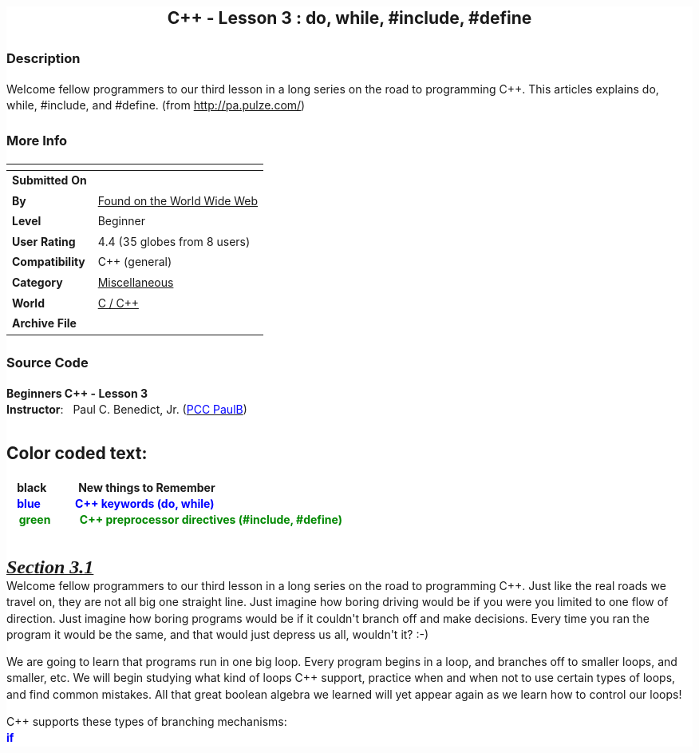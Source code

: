 ﻿<div align="center">

## C\+\+ \- Lesson 3 : do, while, \#include, \#define


</div>

### Description

Welcome fellow programmers to our third lesson in a long series on the road to programming C++. This articles explains do, while, #include, and #define. (from http://pa.pulze.com/)
 
### More Info
 


<span>             |<span>
---                |---
**Submitted On**   |
**By**             |[Found on the World Wide Web](https://github.com/Planet-Source-Code/PSCIndex/blob/master/ByAuthor/found-on-the-world-wide-web.md)
**Level**          |Beginner
**User Rating**    |4.4 (35 globes from 8 users)
**Compatibility**  |C\+\+ \(general\)
**Category**       |[Miscellaneous](https://github.com/Planet-Source-Code/PSCIndex/blob/master/ByCategory/miscellaneous__3-1.md)
**World**          |[C / C\+\+](https://github.com/Planet-Source-Code/PSCIndex/blob/master/ByWorld/c-c.md)
**Archive File**   |[](https://github.com/Planet-Source-Code/found-on-the-world-wide-web-c-lesson-3-do-while-include-define__3-419/archive/master.zip)





### Source Code

<p><b style="FONT-WEIGHT: bold">Beginners C++ - Lesson 3</b>&nbsp;&nbsp;&nbsp;<br>
<b style="FONT-WEIGHT: bold">Instructor</b>:&nbsp;&nbsp; Paul C. Benedict, Jr. (<u><span style="COLOR: #0000ff">PCC
PaulB</span></u>)&nbsp;&nbsp;&nbsp;<br>
</p>
<h2>Color coded text:</h2>
<p><b style="FONT-WEIGHT: bold">&nbsp;&nbsp;&nbsp; black&nbsp;&nbsp;&nbsp;&nbsp;&nbsp;&nbsp;&nbsp;&nbsp;&nbsp;&nbsp;&nbsp;
New things to Remember</b><br>
<span style="COLOR: #0000ff"><b style="FONT-WEIGHT: bold">&nbsp;&nbsp;&nbsp;
blue&nbsp;&nbsp;&nbsp;&nbsp;&nbsp;&nbsp;&nbsp;&nbsp;&nbsp;&nbsp;&nbsp;&nbsp; C++
keywords (do, while)</b></span><br>
&nbsp;&nbsp;&nbsp; <span style="COLOR: #008800"><b style="FONT-WEIGHT: bold">green&nbsp;&nbsp;&nbsp;&nbsp;&nbsp;&nbsp;&nbsp;&nbsp;&nbsp;&nbsp;
C++ preprocessor directives (#include, #define)</b></span></p>
<p><br>
<u><span style="FONT: bold 18pt/21pt Geneva"><b><i>Section 3.1</i></b></span></u>&nbsp;&nbsp;<br>
Welcome fellow programmers to our third lesson in a long series on the road to
programming C++. Just like the real roads we travel on, they are not all big one
straight line. Just imagine how boring driving would be if you were you limited
to one flow of direction. Just imagine how boring programs would be if it
couldn't branch off and make decisions. Every time you ran the program it would
be the same, and that would just depress us all, wouldn't it? :-)&nbsp;&nbsp;&nbsp;</p>
<p>We are going to learn that programs run in one big loop. Every program begins
in a loop, and branches off to smaller loops, and smaller, etc. We will begin
studying what kind of loops C++ support, practice when and when not to use
certain types of loops, and find common mistakes. All that great boolean algebra
we learned will yet appear again as we learn how to control our loops!&nbsp;&nbsp;&nbsp;</p>
<p>C++ supports these types of branching mechanisms:&nbsp;&nbsp;&nbsp;<br>
<span style="COLOR: #0000ff"><b style="FONT-WEIGHT: bold">if&nbsp;&nbsp;&nbsp;</b></span><br>